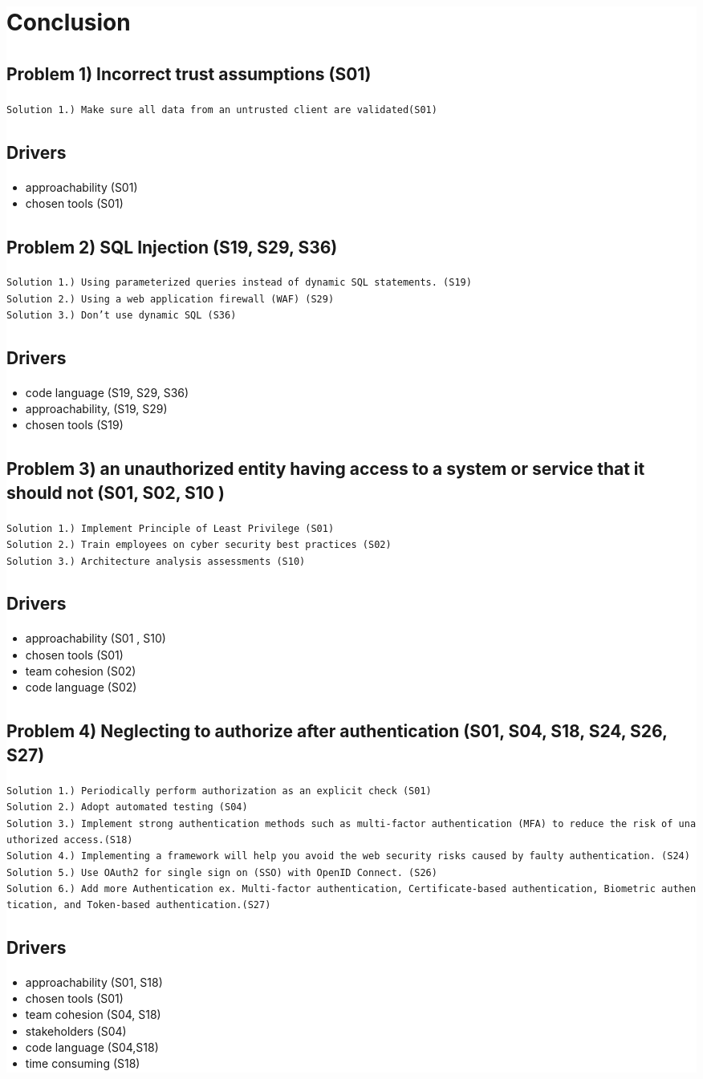 # Conclusion


##  Problem 1) Incorrect trust assumptions (S01)
    Solution 1.) Make sure all data from an untrusted client are validated(S01)
##  Drivers
* approachability (S01)
* chosen tools (S01)


##  Problem 2) SQL Injection (S19, S29, S36)
	Solution 1.) Using parameterized queries instead of dynamic SQL statements. (S19)
    Solution 2.) Using a web application firewall (WAF) (S29)
	Solution 3.) Don’t use dynamic SQL (S36)
##  Drivers
* code language (S19, S29, S36)
* approachability, (S19, S29) 
* chosen tools (S19)


##  Problem 3) an unauthorized entity having access to a system or service that it should not (S01, S02, S10 )
    Solution 1.) Implement Principle of Least Privilege (S01)
	Solution 2.) Train employees on cyber security best practices (S02)
	Solution 3.) Architecture analysis assessments (S10)
##  Drivers
* approachability (S01 , S10)
* chosen tools (S01)
* team cohesion (S02)
* code language (S02)


##  Problem 4) Neglecting to authorize after authentication (S01, S04, S18, S24, S26, S27)
    Solution 1.) Periodically perform authorization as an explicit check (S01)
	Solution 2.) Adopt automated testing (S04)
	Solution 3.) Implement strong authentication methods such as multi-factor authentication (MFA) to reduce the risk of unauthorized access.(S18)
	Solution 4.) Implementing a framework will help you avoid the web security risks caused by faulty authentication. (S24)
	Solution 5.) Use OAuth2 for single sign on (SSO) with OpenID Connect. (S26)
	Solution 6.) Add more Authentication ex. Multi-factor authentication, Certificate-based authentication, Biometric authentication, and Token-based authentication.(S27)
## Drivers
* approachability (S01, S18)
* chosen tools (S01)
* team cohesion (S04, S18)
* stakeholders (S04)
* code language (S04,S18)
* time consuming (S18)
